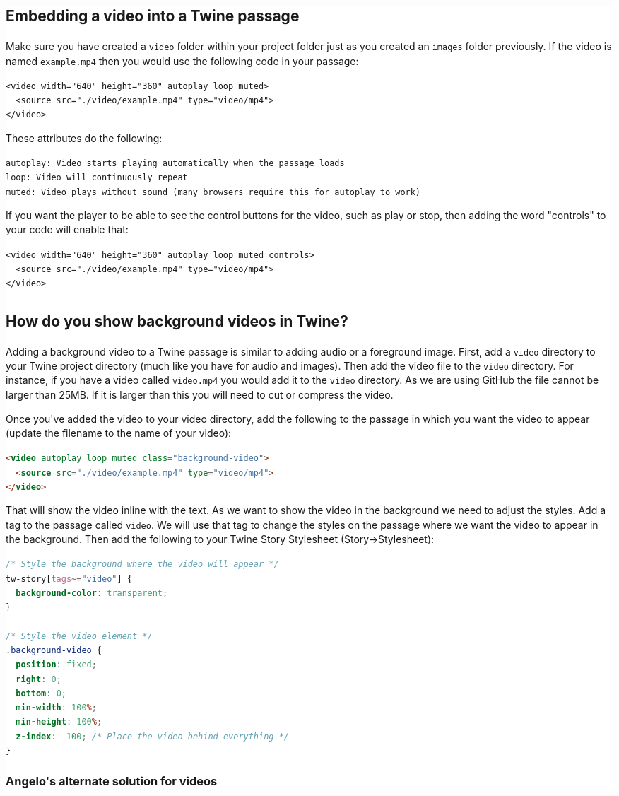 ## Embedding a video into a Twine passage

Make sure you have created a `video` folder within your project folder just as you created an `images` folder previously. If the video is named `example.mp4` then you would use the following code in your passage:

```
<video width="640" height="360" autoplay loop muted>
  <source src="./video/example.mp4" type="video/mp4">
</video>
```

These attributes do the following:

	autoplay: Video starts playing automatically when the passage loads
	loop: Video will continuously repeat
	muted: Video plays without sound (many browsers require this for autoplay to work)

 If you want the player to be able to see the control buttons for the video, such as play or stop, then adding the word "controls" to your code will enable that:

```
<video width="640" height="360" autoplay loop muted controls>
  <source src="./video/example.mp4" type="video/mp4">
</video>
```
 
## How do you show background videos in Twine?

Adding a background video to a Twine passage is similar to adding audio or a foreground image. First, add a `video` directory to your Twine project directory (much like you have for audio and images). Then add the video file to the `video` directory. For instance, if you have a video called `video.mp4` you would add it to the `video` directory. As we are using GitHub the file cannot be larger than 25MB. If it is larger than this you will need to cut or compress the video.

Once you've added the video to your video directory, add the following to the passage in which you want the video to appear (update the filename to the name of your video):

```html
<video autoplay loop muted class="background-video">
  <source src="./video/example.mp4" type="video/mp4">
</video>
```

That will show the video inline with the text. As we want to show the video in the background we need to adjust the styles. Add a tag to the passage called `video`. We will use that tag to change the styles on the passage where we want the video to appear in the background. Then add the following to your Twine Story Stylesheet (Story->Stylesheet):

```css
/* Style the background where the video will appear */
tw-story[tags~="video"] {
  background-color: transparent;
}

/* Style the video element */
.background-video {
  position: fixed;
  right: 0;
  bottom: 0;
  min-width: 100%; 
  min-height: 100%;
  z-index: -100; /* Place the video behind everything */
}
```
### Angelo's alternate solution for videos 
